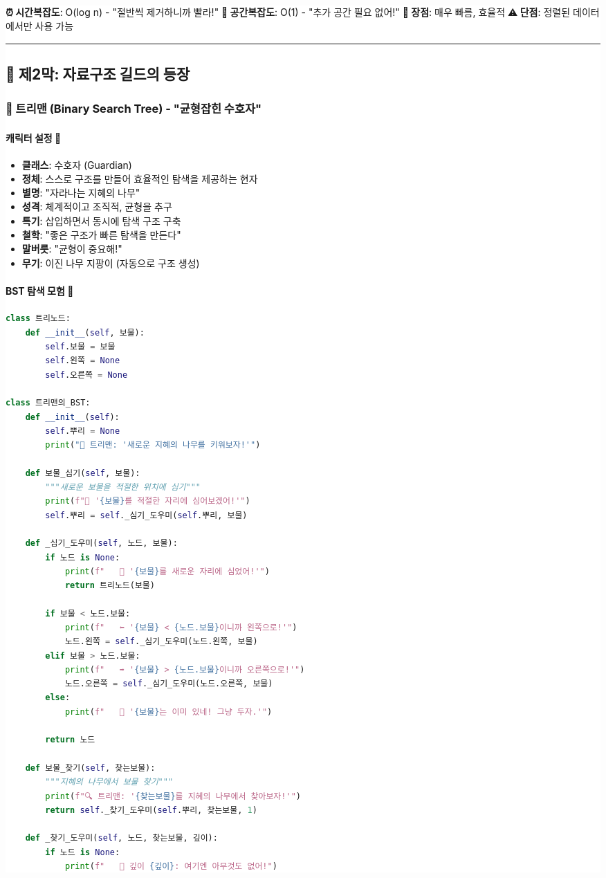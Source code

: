 **⏰ 시간복잡도**: O(log n) - "절반씩 제거하니까 빨라!"
**💾 공간복잡도**: O(1) - "추가 공간 필요 없어!"
**🎯 장점**: 매우 빠름, 효율적
**⚠️ 단점**: 정렬된 데이터에서만 사용 가능

---

## 🌟 제2막: 자료구조 길드의 등장

### 🌳 트리맨 (Binary Search Tree) - "균형잡힌 수호자"

#### 캐릭터 설정 🌳
- **클래스**: 수호자 (Guardian)
- **정체**: 스스로 구조를 만들어 효율적인 탐색을 제공하는 현자
- **별명**: "자라나는 지혜의 나무"
- **성격**: 체계적이고 조직적, 균형을 추구
- **특기**: 삽입하면서 동시에 탐색 구조 구축
- **철학**: "좋은 구조가 빠른 탐색을 만든다"
- **말버릇**: "균형이 중요해!"
- **무기**: 이진 나무 지팡이 (자동으로 구조 생성)

#### BST 탐색 모험 🌲
```python
class 트리노드:
    def __init__(self, 보물):
        self.보물 = 보물
        self.왼쪽 = None
        self.오른쪽 = None

class 트리맨의_BST:
    def __init__(self):
        self.뿌리 = None
        print("🌳 트리맨: '새로운 지혜의 나무를 키워보자!'")
    
    def 보물_심기(self, 보물):
        """새로운 보물을 적절한 위치에 심기"""
        print(f"🌱 '{보물}를 적절한 자리에 심어보겠어!'")
        self.뿌리 = self._심기_도우미(self.뿌리, 보물)
    
    def _심기_도우미(self, 노드, 보물):
        if 노드 is None:
            print(f"   📍 '{보물}를 새로운 자리에 심었어!'")
            return 트리노드(보물)
        
        if 보물 < 노드.보물:
            print(f"   ⬅️ '{보물} < {노드.보물}이니까 왼쪽으로!'")
            노드.왼쪽 = self._심기_도우미(노드.왼쪽, 보물)
        elif 보물 > 노드.보물:
            print(f"   ➡️ '{보물} > {노드.보물}이니까 오른쪽으로!'")
            노드.오른쪽 = self._심기_도우미(노드.오른쪽, 보물)
        else:
            print(f"   🔄 '{보물}는 이미 있네! 그냥 두자.'")
        
        return 노드
    
    def 보물_찾기(self, 찾는보물):
        """지혜의 나무에서 보물 찾기"""
        print(f"🔍 트리맨: '{찾는보물}를 지혜의 나무에서 찾아보자!'")
        return self._찾기_도우미(self.뿌리, 찾는보물, 1)
    
    def _찾기_도우미(self, 노드, 찾는보물, 깊이):
        if 노드 is None:
            print(f"   🚫 깊이 {깊이}: 여기엔 아무것도 없어!")
```